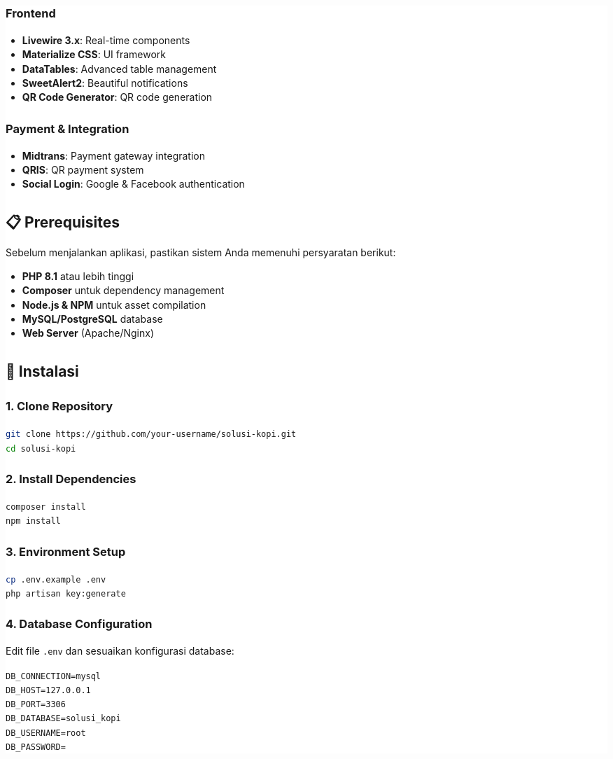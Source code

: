 ### Frontend
- **Livewire 3.x**: Real-time components
- **Materialize CSS**: UI framework
- **DataTables**: Advanced table management
- **SweetAlert2**: Beautiful notifications
- **QR Code Generator**: QR code generation

### Payment & Integration
- **Midtrans**: Payment gateway integration
- **QRIS**: QR payment system
- **Social Login**: Google & Facebook authentication

## 📋 Prerequisites

Sebelum menjalankan aplikasi, pastikan sistem Anda memenuhi persyaratan berikut:

- **PHP 8.1** atau lebih tinggi
- **Composer** untuk dependency management
- **Node.js & NPM** untuk asset compilation
- **MySQL/PostgreSQL** database
- **Web Server** (Apache/Nginx)

## 🚀 Instalasi

### 1. Clone Repository
```bash
git clone https://github.com/your-username/solusi-kopi.git
cd solusi-kopi
```

### 2. Install Dependencies
```bash
composer install
npm install
```

### 3. Environment Setup
```bash
cp .env.example .env
php artisan key:generate
```

### 4. Database Configuration
Edit file `.env` dan sesuaikan konfigurasi database:
```env
DB_CONNECTION=mysql
DB_HOST=127.0.0.1
DB_PORT=3306
DB_DATABASE=solusi_kopi
DB_USERNAME=root
DB_PASSWORD=
```

